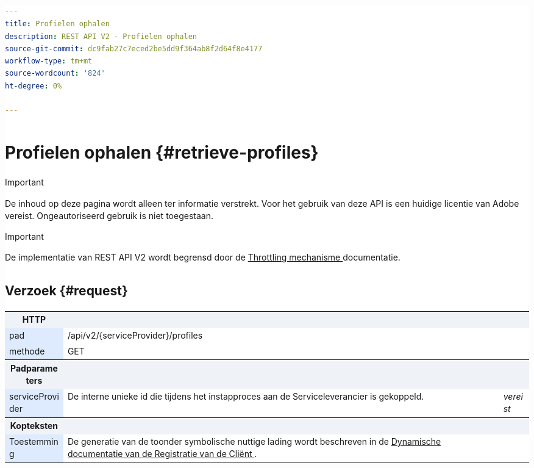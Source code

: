 ```yaml
---
title: Profielen ophalen
description: REST API V2 - Profielen ophalen
source-git-commit: dc9fab27c7eced2be5dd9f364ab8f2d64f8e4177
workflow-type: tm+mt
source-wordcount: '824'
ht-degree: 0%

---
```



# Profielen ophalen {#retrieve-profiles}

>[!IMPORTANT]
>
> De inhoud op deze pagina wordt alleen ter informatie verstrekt. Voor het gebruik van deze API is een huidige licentie van Adobe vereist. Ongeautoriseerd gebruik is niet toegestaan.

>[!IMPORTANT]
>
> De implementatie van REST API V2 wordt begrensd door de [ Throttling mechanisme ](/help/authentication/throttling-mechanism.md) documentatie.

## Verzoek {#request}

<table style="table-layout:auto">
   <tr>
      <th style="background-color: #EFF2F7;">HTTP</th>
      <th style="background-color: #EFF2F7;"></th>
      <th style="background-color: #EFF2F7;"></th>
   </tr>
   <tr>
      <td style="background-color: #DEEBFF;">pad</td>
      <td>/api/v2/{serviceProvider}/profiles</td>
      <td></td>
   </tr>
   <tr>
      <td style="background-color: #DEEBFF;">methode</td>
      <td>GET</td>
      <td></td>
   </tr>
   <tr>
      <th style="background-color: #EFF2F7;">Padparameters</th>
      <th style="background-color: #EFF2F7;"></th>
      <th style="background-color: #EFF2F7;"></th>
   </tr>
   <tr>
      <td style="background-color: #DEEBFF;">serviceProvider</td>
      <td>De interne unieke id die tijdens het instapproces aan de Serviceleverancier is gekoppeld.</td>
      <td><i>vereist</i></td>
   </tr>
   <tr>
      <th style="background-color: #EFF2F7;">Kopteksten</th>
      <th style="background-color: #EFF2F7;"></th>
      <th style="background-color: #EFF2F7;"></th>
   </tr>
   <tr>
      <td style="background-color: #DEEBFF;">Toestemming</td>
      <td>De generatie van de toonder symbolische nuttige lading wordt beschreven in de <a href="../../../dynamic-client-registration-api.md"> Dynamische documentatie van de Registratie van de Cliënt </a>.</td>